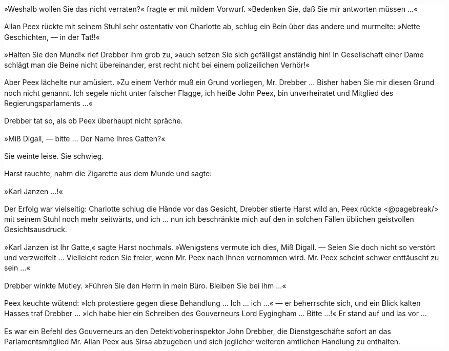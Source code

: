 »Weshalb wollen Sie das nicht verraten?« fragte er
mit mildem Vorwurf. »Bedenken Sie, daß Sie mir antworten
müssen …«

Allan Peex rückte mit seinem Stuhl sehr ostentativ von
Charlotte ab, schlug ein Bein über das andere und murmelte:
»Nette Geschichten, — in der Tat!!«

»Halten Sie den Mund!« rief Drebber ihm grob zu,
»auch setzen Sie sich gefälligst anständig hin! In Gesellschaft
einer Dame schlägt man die Beine nicht übereinander, erst
recht nicht bei einem polizeilichen Verhör!«

Aber Peex lächelte nur amüsiert. »Zu einem Verhör
muß ein Grund vorliegen, Mr. Drebber … Bisher haben
Sie mir diesen Grund noch nicht genannt. Ich segele
nicht unter falscher Flagge, ich heiße John Peex, bin unverheiratet
und Mitglied des Regierungsparlaments …«

Drebber tat so, als ob Peex überhaupt nicht spräche.

»Miß Digall, — bitte … Der Name Ihres Gatten?«

Sie weinte leise. Sie schwieg.

Harst rauchte, nahm die Zigarette aus dem Munde und
sagte:

»Karl Janzen …!«

Der Erfolg war vielseitig: Charlotte schlug die Hände
vor das Gesicht, Drebber stierte Harst wild an, Peex rückte
<@pagebreak/>
mit seinem Stuhl noch mehr seitwärts, und ich … nun
ich beschränkte mich auf den in solchen Fällen üblichen
geistvollen Gesichtsausdruck.

»Karl Janzen ist Ihr Gatte,« sagte Harst nochmals.
»Wenigstens vermute ich dies, Miß Digall. — Seien Sie
doch nicht so verstört und verzweifelt … Vielleicht reden
Sie freier, wenn Mr. Peex nach Ihnen vernommen wird.
Mr. Peex scheint schwer enttäuscht zu sein …«

Drebber winkte Mutley. »Führen Sie den Herrn in
mein Büro. Bleiben Sie bei ihm …«

Peex keuchte wütend: »Ich protestiere gegen diese Behandlung
… Ich … ich …« — er beherrschte sich, und
ein Blick kalten Hasses traf Drebber … »Ich habe hier
ein Schreiben des Gouverneurs Lord Eygingham …
Bitte …!« Er stand auf und las vor …

Es war ein Befehl des Gouverneurs an den Detektivoberinspektor
John Drebber, die Dienstgeschäfte sofort an
das Parlamentsmitglied Mr. Allan Peex aus Sirsa abzugeben
und sich jeglicher weiteren amtlichen Handlung zu
enthalten.
